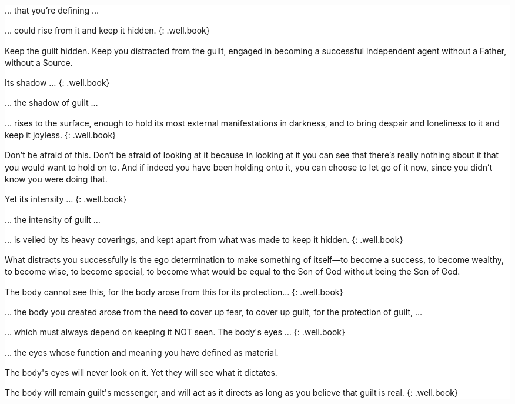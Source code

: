 &hellip; that you&rsquo;re defining &hellip;

&hellip; could rise from it and keep it hidden.
{: .well.book}

Keep the guilt hidden. Keep you distracted from the guilt, engaged in
becoming a successful independent agent without a Father, without a
Source.

Its shadow &hellip;
{: .well.book}

&hellip; the shadow of guilt &hellip;

&hellip; rises to the surface, enough to hold its most external
manifestations in darkness, and to bring despair and loneliness to it
and keep it joyless.
{: .well.book}

Don&rsquo;t be afraid of this. Don&rsquo;t be afraid of looking at it
because in looking at it you can see that there&rsquo;s really nothing
about it that you would want to hold on to. And if indeed you have been
holding onto it, you can choose to let go of it now, since you
didn&rsquo;t know you were doing that.

Yet its intensity &hellip;
{: .well.book}

&hellip; the intensity of guilt &hellip;

&hellip; is veiled by its heavy coverings, and kept apart from what was
made to keep it hidden.
{: .well.book}

What distracts you successfully is the ego determination to make
something of itself&mdash;to become a success, to become wealthy, to
become wise, to become special, to become what would be equal to the Son
of God without being the Son of God.

The body cannot see this, for the body arose from this for its
protection&hellip;
{: .well.book}

&hellip; the body you created arose from the need to cover up fear, to
cover up guilt, for the protection of guilt, &hellip;

&hellip; which must always depend on keeping it NOT seen. The body's
eyes &hellip;
{: .well.book}

&hellip; the eyes whose function and meaning you have defined as
material.

The body's eyes will never look on it. Yet they will see what it
dictates.

The body will remain guilt's messenger, and will act as it directs as
long as you believe that guilt is real.
{: .well.book}
